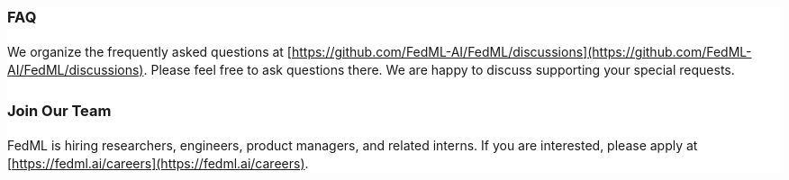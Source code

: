### FAQ

We organize the frequently asked questions at [https://github.com/FedML-AI/FedML/discussions](https://github.com/FedML-AI/FedML/discussions).
Please feel free to ask questions there. We are happy to discuss supporting your special requests.

### Join Our Team

FedML is hiring researchers, engineers, product managers, and related interns.
If you are interested, please apply at [https://fedml.ai/careers](https://fedml.ai/careers).
